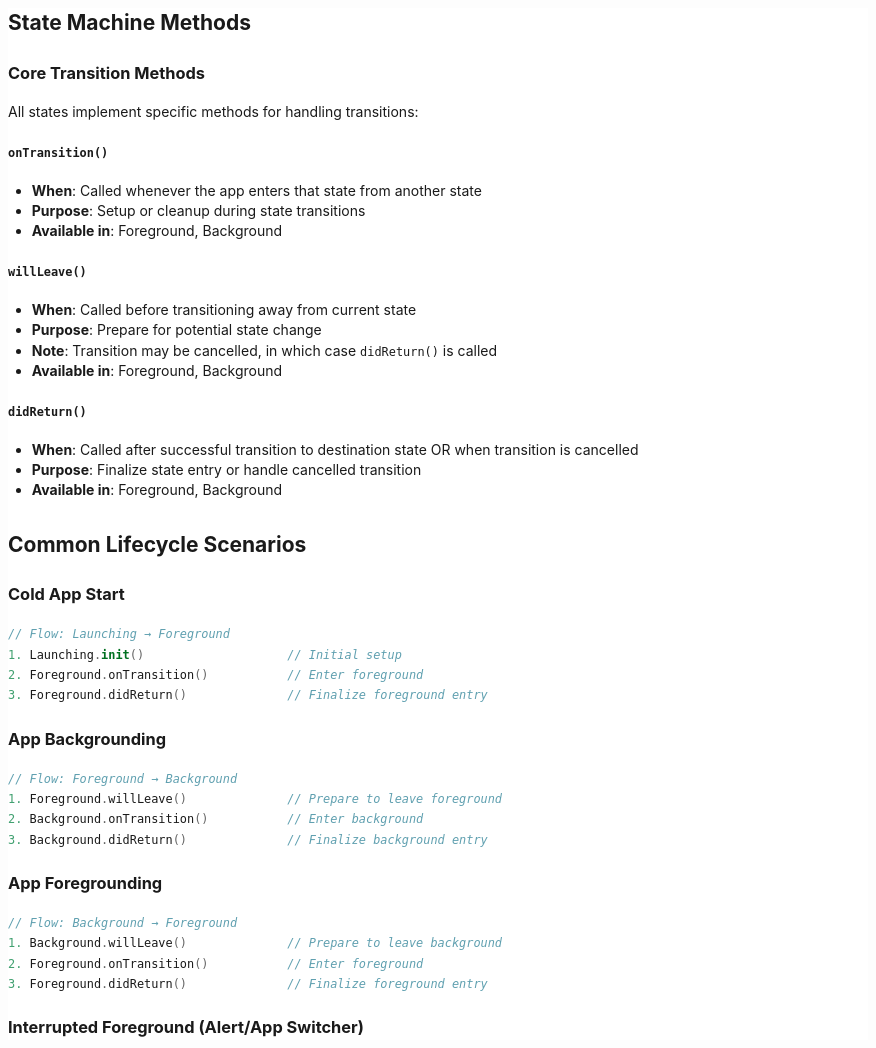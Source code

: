 ## State Machine Methods

### Core Transition Methods

All states implement specific methods for handling transitions:

#### `onTransition()`
- **When**: Called whenever the app enters that state from another state
- **Purpose**: Setup or cleanup during state transitions
- **Available in**: Foreground, Background

#### `willLeave()`
- **When**: Called before transitioning away from current state
- **Purpose**: Prepare for potential state change
- **Note**: Transition may be cancelled, in which case `didReturn()` is called
- **Available in**: Foreground, Background

#### `didReturn()`
- **When**: Called after successful transition to destination state OR when transition is cancelled
- **Purpose**: Finalize state entry or handle cancelled transition
- **Available in**: Foreground, Background

## Common Lifecycle Scenarios

### Cold App Start

```swift
// Flow: Launching → Foreground
1. Launching.init()                    // Initial setup
2. Foreground.onTransition()           // Enter foreground
3. Foreground.didReturn()              // Finalize foreground entry
```

### App Backgrounding

```swift
// Flow: Foreground → Background
1. Foreground.willLeave()              // Prepare to leave foreground
2. Background.onTransition()           // Enter background
3. Background.didReturn()              // Finalize background entry
```

### App Foregrounding

```swift
// Flow: Background → Foreground
1. Background.willLeave()              // Prepare to leave background
2. Foreground.onTransition()           // Enter foreground
3. Foreground.didReturn()              // Finalize foreground entry
```

### Interrupted Foreground (Alert/App Switcher)
